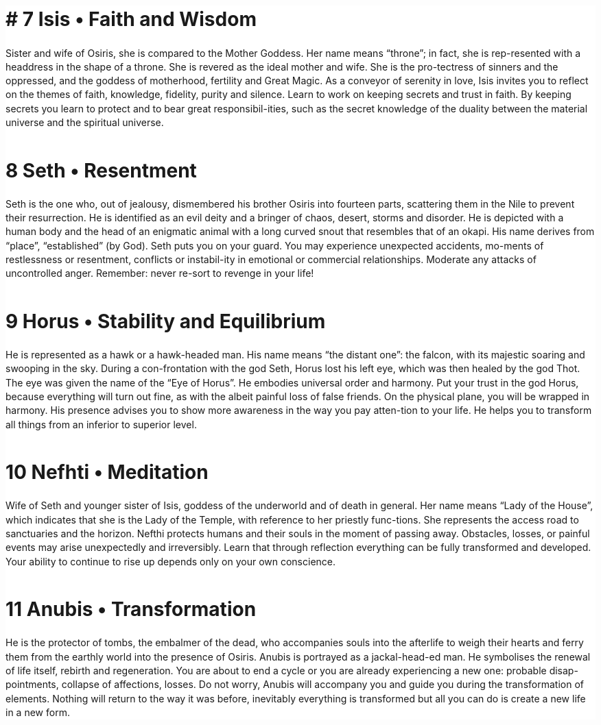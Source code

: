 # # 7 Isis • Faith  and  Wisdom
Sister and wife of  Osiris, she is compared to the Mother Goddess. Her  name  means “throne”; in fact, she  is  rep-resented with a  headdress in  the shape of  a throne. She is  revered as the  ideal  mother and  wife. She  is the  pro-tectress of  sinners and the oppressed, and the goddess of motherhood, fertility and  Great Magic. As a conveyor of serenity in  love, Isis invites you to reflect on  the  themes of  faith, knowledge, fidelity, purity and silence. Learn to work  on  keeping secrets  and  trust  in  faith.  By  keeping secrets you learn to protect and to bear great responsibil-ities, such as the secret knowledge of  the duality between the  material  universe and  the spiritual universe.

# 8 Seth  • Resentment
Seth  is  the  one  who,  out  of  jealousy, dismembered  his brother  Osiris  into  fourteen  parts,  scattering  them  in the  Nile  to  prevent  their  resurrection.  He  is  identified as  an  evil  deity  and  a  bringer  of  chaos,  desert, storms and disorder. He is depicted with a human  body and the head  of an  enigmatic animal  with  a  long  curved  snout that  resembles that  of an  okapi. His  name  derives from “place”,  “established”  (by  God).  Seth  puts  you  on  your guard.  You  may  experience  unexpected  accidents,  mo-ments of  restlessness or resentment, conflicts or instabil-ity  in  emotional or commercial  relationships. Moderate any attacks of uncontrolled anger. Remember: never  re-sort to revenge in  your life!

# 9 Horus • Stability and Equilibrium
He  is  represented  as  a  hawk  or  a  hawk-headed  man. His  name  means  “the  distant one”: the  falcon,  with  its majestic soaring and swooping in  the sky. During a con-frontation  with  the  god  Seth,  Horus  lost  his  left  eye, which  was  then  healed  by  the  god  Thot.  The  eye  was given  the  name  of  the  “Eye  of  Horus”.  He  embodies universal order and  harmony. Put  your  trust in  the  god Horus, because everything will turn out fine, as with the albeit painful loss of  false friends. On the physical plane, you will  be  wrapped  in  harmony.  His  presence  advises you  to show  more  awareness  in  the  way you  pay atten-tion  to  your  life.  He  helps  you  to  transform  all  things from  an  inferior to superior level.

# 10 Nefhti • Meditation
Wife of  Seth  and  younger sister  of  Isis, goddess of the underworld  and  of death  in  general.  Her  name  means “Lady of  the  House”,  which  indicates  that  she  is  the Lady of  the Temple, with  reference to her  priestly func-tions. She  represents the  access road to sanctuaries and the  horizon.  Nefthi  protects  humans  and  their  souls in  the  moment  of  passing  away. Obstacles,  losses,  or painful  events may arise  unexpectedly and  irreversibly. Learn  that  through  reflection  everything  can  be  fully transformed  and  developed. Your ability  to continue  to rise up depends only on your own conscience.

# 11 Anubis • Transformation
He is the  protector of  tombs, the embalmer of  the dead, who accompanies souls  into the  afterlife to weigh their hearts  and  ferry  them  from  the  earthly  world  into  the presence of  Osiris. Anubis is portrayed as a jackal-head-ed man. He symbolises the  renewal of  life itself, rebirth and  regeneration. You are  about  to  end  a  cycle or  you are  already  experiencing  a  new  one:  probable  disap-pointments, collapse of affections, losses. Do not  worry, Anubis  will  accompany  you and  guide  you during  the transformation  of elements.  Nothing will  return  to the way it  was before,  inevitably everything is  transformed but all you can do is create a new life in a new form.
